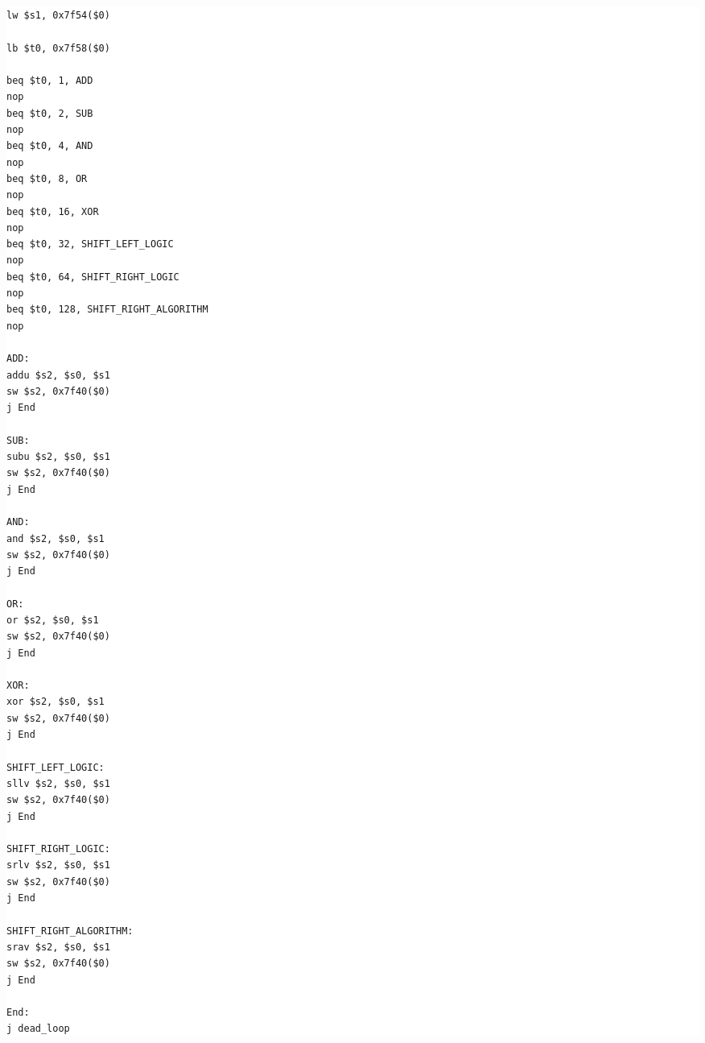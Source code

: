 ```assembly
lw $s1, 0x7f54($0)

lb $t0, 0x7f58($0)

beq $t0, 1, ADD
nop
beq $t0, 2, SUB
nop
beq $t0, 4, AND
nop
beq $t0, 8, OR
nop
beq $t0, 16, XOR
nop
beq $t0, 32, SHIFT_LEFT_LOGIC
nop
beq $t0, 64, SHIFT_RIGHT_LOGIC
nop
beq $t0, 128, SHIFT_RIGHT_ALGORITHM
nop

ADD:
addu $s2, $s0, $s1
sw $s2, 0x7f40($0)
j End

SUB:
subu $s2, $s0, $s1
sw $s2, 0x7f40($0)
j End

AND:
and $s2, $s0, $s1
sw $s2, 0x7f40($0)
j End

OR:
or $s2, $s0, $s1
sw $s2, 0x7f40($0)
j End

XOR:
xor $s2, $s0, $s1
sw $s2, 0x7f40($0)
j End

SHIFT_LEFT_LOGIC:
sllv $s2, $s0, $s1
sw $s2, 0x7f40($0)
j End

SHIFT_RIGHT_LOGIC:
srlv $s2, $s0, $s1
sw $s2, 0x7f40($0)
j End

SHIFT_RIGHT_ALGORITHM:
srav $s2, $s0, $s1
sw $s2, 0x7f40($0)
j End

End:
j dead_loop
```